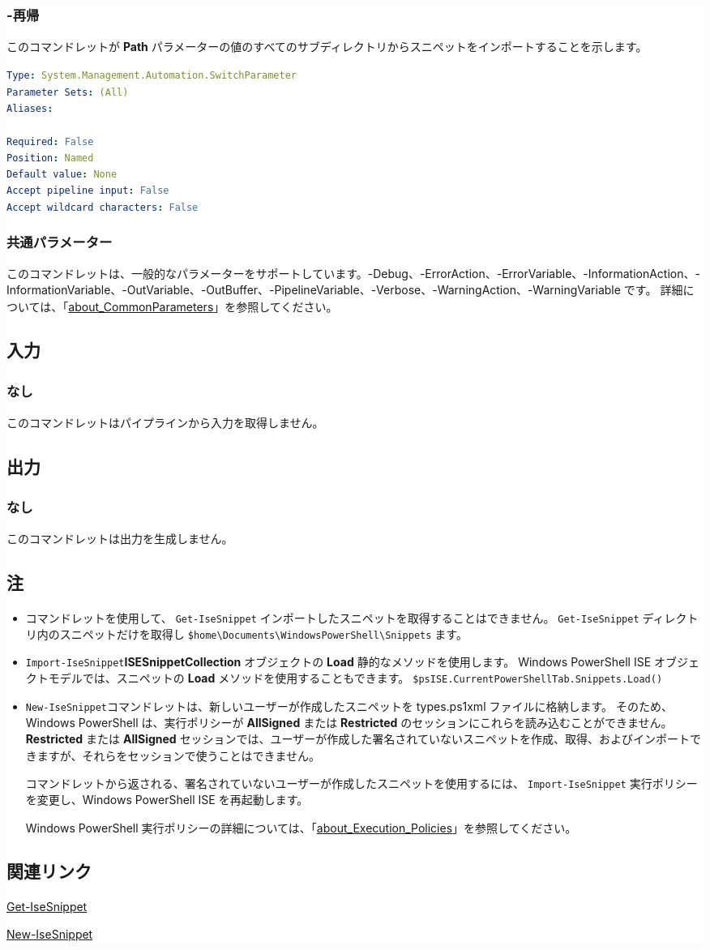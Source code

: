 ### -再帰

このコマンドレットが **Path** パラメーターの値のすべてのサブディレクトリからスニペットをインポートすることを示します。

```yaml
Type: System.Management.Automation.SwitchParameter
Parameter Sets: (All)
Aliases:

Required: False
Position: Named
Default value: None
Accept pipeline input: False
Accept wildcard characters: False
```

### 共通パラメーター

このコマンドレットは、一般的なパラメーターをサポートしています。-Debug、-ErrorAction、-ErrorVariable、-InformationAction、-InformationVariable、-OutVariable、-OutBuffer、-PipelineVariable、-Verbose、-WarningAction、-WarningVariable です。 詳細については、「[about_CommonParameters](https://go.microsoft.com/fwlink/?LinkID=113216)」を参照してください。

## 入力

### なし

このコマンドレットはパイプラインから入力を取得しません。

## 出力

### なし

このコマンドレットは出力を生成しません。

## 注

- コマンドレットを使用して、 `Get-IseSnippet` インポートしたスニペットを取得することはできません。 `Get-IseSnippet` ディレクトリ内のスニペットだけを取得し `$home\Documents\WindowsPowerShell\Snippets` ます。
- `Import-IseSnippet`**ISESnippetCollection** オブジェクトの **Load** 静的なメソッドを使用します。 Windows PowerShell ISE オブジェクトモデルでは、スニペットの **Load** メソッドを使用することもできます。 `$psISE.CurrentPowerShellTab.Snippets.Load()`
- `New-IseSnippet`コマンドレットは、新しいユーザーが作成したスニペットを types.ps1xml ファイルに格納します。 そのため、Windows PowerShell は、実行ポリシーが **AllSigned** または **Restricted** のセッションにこれらを読み込むことができません。 **Restricted** または **AllSigned** セッションでは、ユーザーが作成した署名されていないスニペットを作成、取得、およびインポートできますが、それらをセッションで使うことはできません。

  コマンドレットから返される、署名されていないユーザーが作成したスニペットを使用するには、 `Import-IseSnippet` 実行ポリシーを変更し、Windows PowerShell ISE を再起動します。

  Windows PowerShell 実行ポリシーの詳細については、「[about_Execution_Policies](../Microsoft.PowerShell.Core/About/about_Execution_Policies.md)」を参照してください。

## 関連リンク

[Get-IseSnippet](Get-IseSnippet.md)

[New-IseSnippet](New-IseSnippet.md)
